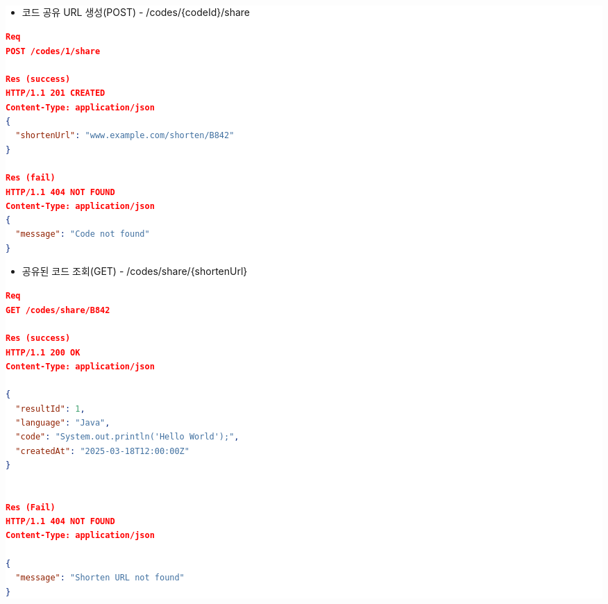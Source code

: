 

* 코드 공유 URL 생성(POST) - /codes/{codeId}/share

```json
Req
POST /codes/1/share

Res (success)
HTTP/1.1 201 CREATED
Content-Type: application/json
{
  "shortenUrl": "www.example.com/shorten/B842"
}

Res (fail)
HTTP/1.1 404 NOT FOUND
Content-Type: application/json
{
  "message": "Code not found"
}

```



* 공유된 코드 조회(GET) - /codes/share/{shortenUrl}

```json
Req
GET /codes/share/B842

Res (success)
HTTP/1.1 200 OK
Content-Type: application/json

{
  "resultId": 1,
  "language": "Java",
  "code": "System.out.println('Hello World');",
  "createdAt": "2025-03-18T12:00:00Z"
}


Res (Fail)
HTTP/1.1 404 NOT FOUND
Content-Type: application/json

{
  "message": "Shorten URL not found"
}

```


